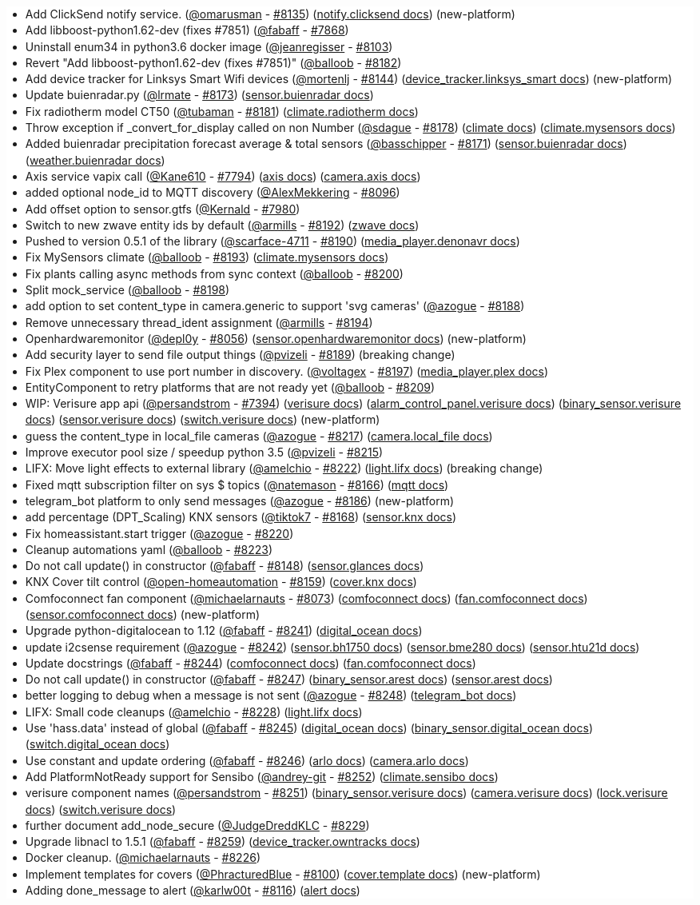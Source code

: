 - Add ClickSend notify service. ([@omarusman] - [#8135]) ([notify.clicksend docs]) (new-platform)
- Add libboost-python1.62-dev (fixes #7851) ([@fabaff] - [#7868])
- Uninstall enum34 in python3.6 docker image ([@jeanregisser] - [#8103])
- Revert "Add libboost-python1.62-dev (fixes #7851)" ([@balloob] - [#8182])
- Add device tracker for Linksys Smart Wifi devices ([@mortenlj] - [#8144]) ([device_tracker.linksys_smart docs]) (new-platform)
- Update buienradar.py ([@lrmate] - [#8173]) ([sensor.buienradar docs])
- Fix radiotherm model CT50 ([@tubaman] - [#8181]) ([climate.radiotherm docs])
- Throw exception if _convert_for_display called on non Number ([@sdague] - [#8178]) ([climate docs]) ([climate.mysensors docs])
- Added buienradar precipitation forecast average & total sensors ([@basschipper] - [#8171]) ([sensor.buienradar docs]) ([weather.buienradar docs])
- Axis service vapix call ([@Kane610] - [#7794]) ([axis docs]) ([camera.axis docs])
- added optional node_id to MQTT discovery ([@AlexMekkering] - [#8096])
- Add offset option to sensor.gtfs ([@Kernald] - [#7980])
- Switch to new zwave entity ids by default ([@armills] - [#8192]) ([zwave docs])
- Pushed to version 0.5.1 of the library ([@scarface-4711] - [#8190]) ([media_player.denonavr docs])
- Fix MySensors climate ([@balloob] - [#8193]) ([climate.mysensors docs])
- Fix plants calling async methods from sync context ([@balloob] - [#8200])
- Split mock_service ([@balloob] - [#8198])
- add option to set content_type in camera.generic to support 'svg cameras' ([@azogue] - [#8188])
- Remove unnecessary thread_ident assignment ([@armills] - [#8194])
- Openhardwaremonitor ([@depl0y] - [#8056]) ([sensor.openhardwaremonitor docs]) (new-platform)
- Add security layer to send file output things ([@pvizeli] - [#8189]) (breaking change)
- Fix Plex component to use port number in discovery. ([@voltagex] - [#8197]) ([media_player.plex docs])
- EntityComponent to retry platforms that are not ready yet ([@balloob] - [#8209])
- WIP: Verisure app api ([@persandstrom] - [#7394]) ([verisure docs]) ([alarm_control_panel.verisure docs]) ([binary_sensor.verisure docs]) ([sensor.verisure docs]) ([switch.verisure docs]) (new-platform)
- guess the content_type in local_file cameras ([@azogue] - [#8217]) ([camera.local_file docs])
- Improve executor pool size / speedup python 3.5 ([@pvizeli] - [#8215])
- LIFX: Move light effects to external library ([@amelchio] - [#8222]) ([light.lifx docs]) (breaking change)
- Fixed mqtt subscription filter on sys $ topics ([@natemason] - [#8166]) ([mqtt docs])
- telegram_bot platform to only send messages ([@azogue] - [#8186]) (new-platform)
- add percentage (DPT_Scaling) KNX sensors ([@tiktok7] - [#8168]) ([sensor.knx docs])
- Fix homeassistant.start trigger ([@azogue] - [#8220])
- Cleanup automations yaml ([@balloob] - [#8223])
- Do not call update() in constructor ([@fabaff] - [#8148]) ([sensor.glances docs])
- KNX Cover tilt control ([@open-homeautomation] - [#8159]) ([cover.knx docs])
- Comfoconnect fan component ([@michaelarnauts] - [#8073]) ([comfoconnect docs]) ([fan.comfoconnect docs]) ([sensor.comfoconnect docs]) (new-platform)
- Upgrade python-digitalocean to 1.12 ([@fabaff] - [#8241]) ([digital_ocean docs])
- update i2csense requirement ([@azogue] - [#8242]) ([sensor.bh1750 docs]) ([sensor.bme280 docs]) ([sensor.htu21d docs])
- Update docstrings ([@fabaff] - [#8244]) ([comfoconnect docs]) ([fan.comfoconnect docs])
- Do not call update() in constructor ([@fabaff] - [#8247]) ([binary_sensor.arest docs]) ([sensor.arest docs])
- better logging to debug when a message is not sent ([@azogue] - [#8248]) ([telegram_bot docs])
- LIFX: Small code cleanups ([@amelchio] - [#8228]) ([light.lifx docs])
- Use 'hass.data' instead of global ([@fabaff] - [#8245]) ([digital_ocean docs]) ([binary_sensor.digital_ocean docs]) ([switch.digital_ocean docs])
- Use constant and update ordering ([@fabaff] - [#8246]) ([arlo docs]) ([camera.arlo docs])
- Add PlatformNotReady support for Sensibo ([@andrey-git] - [#8252]) ([climate.sensibo docs])
- verisure component names ([@persandstrom] - [#8251]) ([binary_sensor.verisure docs]) ([camera.verisure docs]) ([lock.verisure docs]) ([switch.verisure docs])
- further document add_node_secure ([@JudgeDreddKLC] - [#8229])
- Upgrade libnacl to 1.5.1 ([@fabaff] - [#8259]) ([device_tracker.owntracks docs])
- Docker cleanup. ([@michaelarnauts] - [#8226])
- Implement templates for covers ([@PhracturedBlue] - [#8100]) ([cover.template docs]) (new-platform)
- Adding done_message to alert ([@karlw00t] - [#8116]) ([alert docs])

[issue-polymer]: https://github.com/home-assistant/home-assistant-polymer/issues
[#6794]: https://github.com/home-assistant/home-assistant/pull/6794
[#6959]: https://github.com/home-assistant/home-assistant/pull/6959
[#7369]: https://github.com/home-assistant/home-assistant/pull/7369
[#7394]: https://github.com/home-assistant/home-assistant/pull/7394
[#7741]: https://github.com/home-assistant/home-assistant/pull/7741
[#7786]: https://github.com/home-assistant/home-assistant/pull/7786
[#7794]: https://github.com/home-assistant/home-assistant/pull/7794
[#7868]: https://github.com/home-assistant/home-assistant/pull/7868
[#7899]: https://github.com/home-assistant/home-assistant/pull/7899
[#7960]: https://github.com/home-assistant/home-assistant/pull/7960
[#7961]: https://github.com/home-assistant/home-assistant/pull/7961
[#7974]: https://github.com/home-assistant/home-assistant/pull/7974
[#7980]: https://github.com/home-assistant/home-assistant/pull/7980
[#7989]: https://github.com/home-assistant/home-assistant/pull/7989
[#7997]: https://github.com/home-assistant/home-assistant/pull/7997
[#8025]: https://github.com/home-assistant/home-assistant/pull/8025
[#8027]: https://github.com/home-assistant/home-assistant/pull/8027
[#8040]: https://github.com/home-assistant/home-assistant/pull/8040
[#8041]: https://github.com/home-assistant/home-assistant/pull/8041
[#8046]: https://github.com/home-assistant/home-assistant/pull/8046
[#8047]: https://github.com/home-assistant/home-assistant/pull/8047
[#8049]: https://github.com/home-assistant/home-assistant/pull/8049
[#8050]: https://github.com/home-assistant/home-assistant/pull/8050
[#8054]: https://github.com/home-assistant/home-assistant/pull/8054
[#8056]: https://github.com/home-assistant/home-assistant/pull/8056
[#8057]: https://github.com/home-assistant/home-assistant/pull/8057
[#8058]: https://github.com/home-assistant/home-assistant/pull/8058
[#8059]: https://github.com/home-assistant/home-assistant/pull/8059
[#8063]: https://github.com/home-assistant/home-assistant/pull/8063
[#8065]: https://github.com/home-assistant/home-assistant/pull/8065
[#8066]: https://github.com/home-assistant/home-assistant/pull/8066
[#8067]: https://github.com/home-assistant/home-assistant/pull/8067
[#8068]: https://github.com/home-assistant/home-assistant/pull/8068
[#8069]: https://github.com/home-assistant/home-assistant/pull/8069
[#8070]: https://github.com/home-assistant/home-assistant/pull/8070
[#8072]: https://github.com/home-assistant/home-assistant/pull/8072
[#8073]: https://github.com/home-assistant/home-assistant/pull/8073
[#8074]: https://github.com/home-assistant/home-assistant/pull/8074
[#8075]: https://github.com/home-assistant/home-assistant/pull/8075
[#8080]: https://github.com/home-assistant/home-assistant/pull/8080
[#8081]: https://github.com/home-assistant/home-assistant/pull/8081
[#8083]: https://github.com/home-assistant/home-assistant/pull/8083
[#8084]: https://github.com/home-assistant/home-assistant/pull/8084
[#8088]: https://github.com/home-assistant/home-assistant/pull/8088
[#8090]: https://github.com/home-assistant/home-assistant/pull/8090
[#8093]: https://github.com/home-assistant/home-assistant/pull/8093
[#8096]: https://github.com/home-assistant/home-assistant/pull/8096
[#8100]: https://github.com/home-assistant/home-assistant/pull/8100
[#8101]: https://github.com/home-assistant/home-assistant/pull/8101
[#8102]: https://github.com/home-assistant/home-assistant/pull/8102
[#8103]: https://github.com/home-assistant/home-assistant/pull/8103
[#8104]: https://github.com/home-assistant/home-assistant/pull/8104
[#8110]: https://github.com/home-assistant/home-assistant/pull/8110
[#8111]: https://github.com/home-assistant/home-assistant/pull/8111
[#8113]: https://github.com/home-assistant/home-assistant/pull/8113
[#8116]: https://github.com/home-assistant/home-assistant/pull/8116
[#8118]: https://github.com/home-assistant/home-assistant/pull/8118
[#8119]: https://github.com/home-assistant/home-assistant/pull/8119
[#8120]: https://github.com/home-assistant/home-assistant/pull/8120
[#8121]: https://github.com/home-assistant/home-assistant/pull/8121
[#8124]: https://github.com/home-assistant/home-assistant/pull/8124
[#8125]: https://github.com/home-assistant/home-assistant/pull/8125
[#8126]: https://github.com/home-assistant/home-assistant/pull/8126
[#8129]: https://github.com/home-assistant/home-assistant/pull/8129
[#8131]: https://github.com/home-assistant/home-assistant/pull/8131
[#8132]: https://github.com/home-assistant/home-assistant/pull/8132
[#8134]: https://github.com/home-assistant/home-assistant/pull/8134
[#8135]: https://github.com/home-assistant/home-assistant/pull/8135
[#8138]: https://github.com/home-assistant/home-assistant/pull/8138
[#8139]: https://github.com/home-assistant/home-assistant/pull/8139
[#8143]: https://github.com/home-assistant/home-assistant/pull/8143
[#8144]: https://github.com/home-assistant/home-assistant/pull/8144
[#8147]: https://github.com/home-assistant/home-assistant/pull/8147
[#8148]: https://github.com/home-assistant/home-assistant/pull/8148
[#8149]: https://github.com/home-assistant/home-assistant/pull/8149
[#8151]: https://github.com/home-assistant/home-assistant/pull/8151
[#8153]: https://github.com/home-assistant/home-assistant/pull/8153
[#8156]: https://github.com/home-assistant/home-assistant/pull/8156
[#8159]: https://github.com/home-assistant/home-assistant/pull/8159
[#8160]: https://github.com/home-assistant/home-assistant/pull/8160
[#8164]: https://github.com/home-assistant/home-assistant/pull/8164
[#8166]: https://github.com/home-assistant/home-assistant/pull/8166
[#8168]: https://github.com/home-assistant/home-assistant/pull/8168
[#8171]: https://github.com/home-assistant/home-assistant/pull/8171
[#8173]: https://github.com/home-assistant/home-assistant/pull/8173
[#8178]: https://github.com/home-assistant/home-assistant/pull/8178
[#8181]: https://github.com/home-assistant/home-assistant/pull/8181
[#8182]: https://github.com/home-assistant/home-assistant/pull/8182
[#8186]: https://github.com/home-assistant/home-assistant/pull/8186
[#8188]: https://github.com/home-assistant/home-assistant/pull/8188
[#8189]: https://github.com/home-assistant/home-assistant/pull/8189
[#8190]: https://github.com/home-assistant/home-assistant/pull/8190
[#8192]: https://github.com/home-assistant/home-assistant/pull/8192
[#8193]: https://github.com/home-assistant/home-assistant/pull/8193
[#8194]: https://github.com/home-assistant/home-assistant/pull/8194
[#8197]: https://github.com/home-assistant/home-assistant/pull/8197
[#8198]: https://github.com/home-assistant/home-assistant/pull/8198
[#8200]: https://github.com/home-assistant/home-assistant/pull/8200
[#8209]: https://github.com/home-assistant/home-assistant/pull/8209
[#8215]: https://github.com/home-assistant/home-assistant/pull/8215
[#8217]: https://github.com/home-assistant/home-assistant/pull/8217
[#8220]: https://github.com/home-assistant/home-assistant/pull/8220
[#8222]: https://github.com/home-assistant/home-assistant/pull/8222
[#8223]: https://github.com/home-assistant/home-assistant/pull/8223
[#8226]: https://github.com/home-assistant/home-assistant/pull/8226
[#8228]: https://github.com/home-assistant/home-assistant/pull/8228
[#8229]: https://github.com/home-assistant/home-assistant/pull/8229
[#8241]: https://github.com/home-assistant/home-assistant/pull/8241
[#8242]: https://github.com/home-assistant/home-assistant/pull/8242
[#8244]: https://github.com/home-assistant/home-assistant/pull/8244
[#8245]: https://github.com/home-assistant/home-assistant/pull/8245
[#8246]: https://github.com/home-assistant/home-assistant/pull/8246
[#8247]: https://github.com/home-assistant/home-assistant/pull/8247
[#8248]: https://github.com/home-assistant/home-assistant/pull/8248
[#8251]: https://github.com/home-assistant/home-assistant/pull/8251
[#8252]: https://github.com/home-assistant/home-assistant/pull/8252
[#8255]: https://github.com/home-assistant/home-assistant/pull/8255
[#8256]: https://github.com/home-assistant/home-assistant/pull/8256
[#8259]: https://github.com/home-assistant/home-assistant/pull/8259
[#8275]: https://github.com/home-assistant/home-assistant/pull/8275
[@AlexMekkering]: https://github.com/AlexMekkering
[@CharlesBlonde]: https://github.com/CharlesBlonde
[@Kane610]: https://github.com/Kane610
[@Kernald]: https://github.com/Kernald
[@PhracturedBlue]: https://github.com/PhracturedBlue
[@SConaway]: https://github.com/SConaway
[@SmilyOrg]: https://github.com/SmilyOrg
[@alanfischer]: https://github.com/alanfischer
[@amelchio]: https://github.com/amelchio
[@andrey-git]: https://github.com/andrey-git
[@armills]: https://github.com/armills
[@aronsky]: https://github.com/aronsky
[@auchter]: https://github.com/auchter
[@azogue]: https://github.com/azogue
[@balloob]: https://github.com/balloob
[@basschipper]: https://github.com/basschipper
[@cmsimike]: https://github.com/cmsimike
[@cyberplant]: https://github.com/cyberplant
[@depl0y]: https://github.com/depl0y
[@dgomes]: https://github.com/dgomes
[@fabaff]: https://github.com/fabaff
[@finish06]: https://github.com/finish06
[@glance-]: https://github.com/glance-
[@happyleavesaoc]: https://github.com/happyleavesaoc
[@jawilson]: https://github.com/jawilson
[@jeanregisser]: https://github.com/jeanregisser
[@jjmontesl]: https://github.com/jjmontesl
[@jshore1296]: https://github.com/jshore1296
[@karlw00t]: https://github.com/karlw00t
[@JudgeDreddKLC]: https://github.com/JudgeDreddKLC
[@lrmate]: https://github.com/lrmate
[@lunar-consultancy]: https://github.com/lunar-consultancy
[@madpilot]: https://github.com/madpilot
[@mezz64]: https://github.com/mezz64
[@michaelarnauts]: https://github.com/michaelarnauts
[@michaelfester]: https://github.com/michaelfester
[@mortenlj]: https://github.com/mortenlj
[@natemason]: https://github.com/natemason
[@omarusman]: https://github.com/omarusman
[@open-homeautomation]: https://github.com/open-homeautomation
[@perosb]: https://github.com/perosb
[@persandstrom]: https://github.com/persandstrom
[@pezinek]: https://github.com/pezinek
[@philhawthorne]: https://github.com/philhawthorne
[@pvizeli]: https://github.com/pvizeli
[@scarface-4711]: https://github.com/scarface-4711
[@sdague]: https://github.com/sdague
[@sn0oz]: https://github.com/sn0oz
[@tiktok7]: https://github.com/tiktok7
[@titilambert]: https://github.com/titilambert
[@tony2nite]: https://github.com/tony2nite
[@tsvi]: https://github.com/tsvi
[@tubaman]: https://github.com/tubaman
[@twilde]: https://github.com/twilde
[@viswa-swami]: https://github.com/viswa-swami
[@voltagex]: https://github.com/voltagex
[@wmalgadey]: https://github.com/wmalgadey
[@ypollart]: https://github.com/ypollart
[alarm_control_panel.verisure docs]: /components/alarm_control_panel.verisure/
[alert docs]: /components/alert/
[arlo docs]: /components/arlo/
[axis docs]: /components/axis/
[binary_sensor.arest docs]: /components/binary_sensor.arest/
[binary_sensor.digital_ocean docs]: /components/binary_sensor.digital_ocean/
[binary_sensor.modbus docs]: /components/binary_sensor.modbus/
[binary_sensor.rfxtrx docs]: /components/binary_sensor.rfxtrx/
[binary_sensor.verisure docs]: /components/binary_sensor.verisure/
[calendar.google docs]: /components/calendar.google/
[camera.arlo docs]: /components/camera.arlo/
[camera.axis docs]: /components/camera.axis/
[camera.local_file docs]: /components/camera.local_file/
[camera.verisure docs]: /components/camera.verisure/
[climate docs]: /components/climate/
[climate.mysensors docs]: /components/climate.mysensors/
[climate.radiotherm docs]: /components/climate.radiotherm/
[climate.sensibo docs]: /components/climate.sensibo/
[climate.tado docs]: /components/climate.tado/
[comfoconnect docs]: /components/comfoconnect/
[cover.knx docs]: /components/cover.knx/
[cover.template docs]: /components/cover.template/
[device_tracker.linksys_smart docs]: /components/device_tracker.linksys_smart/
[device_tracker.mikrotik docs]: /components/device_tracker.mikrotik/
[device_tracker.owntracks docs]: /components/device_tracker.owntracks/
[device_tracker.unifi docs]: /components/device_tracker.unifi/
[digital_ocean docs]: /components/digital_ocean/
[fan.comfoconnect docs]: /components/fan.comfoconnect/
[fan.dyson docs]: /components/fan.dyson/
[fan.insteon_local docs]: /components/fan.insteon_local/
[group docs]: /components/group/
[image_processing.opencv docs]: /components/image_processing.opencv/
[influxdb docs]: /components/influxdb/
[insteon_hub docs]: /components/insteon/
[insteon_local docs]: /components/insteon_local/
[knx docs]: /components/knx/
[light.decora docs]: /components/light.decora/
[light.isy994 docs]: /components/light.isy994/
[light.lifx docs]: /components/light.lifx/
[light.limitlessled docs]: /components/light.limitlessled/
[light.vera docs]: /components/light.vera/
[light.zwave docs]: /components/light.zwave/
[lock.verisure docs]: /components/lock.verisure/
[media_player.denonavr docs]: /components/media_player.denonavr/
[media_player.emby docs]: /components/media_player.emby/
[media_player.kodi docs]: /components/media_player.kodi/
[media_player.mpd docs]: /components/media_player.mpd/
[media_player.plex docs]: /components/media_player.plex/
[media_player.soundtouch docs]: /components/media_player.soundtouch/
[mqtt docs]: /components/mqtt/
[mqtt.discovery docs]: /components/mqtt.discovery/
[notify.clicksend docs]: /components/notify.clicksend/
[notify.html5 docs]: /components/notify.html5/
[notify.smtp docs]: /components/notify.smtp/
[plant docs]: /components/plant/
[python_script docs]: /components/python_script/
[recorder docs]: /components/recorder/
[recorder.migration docs]: /components/recorder.migration/
[recorder.models docs]: /components/recorder.models/
[remote.harmony docs]: /components/remote.harmony/
[remote.itach docs]: /components/remote.itach/
[rfxtrx docs]: /components/rfxtrx/
[sensor.arest docs]: /components/sensor.arest/
[sensor.bh1750 docs]: /components/sensor.bh1750/
[sensor.bme280 docs]: /components/sensor.bme280/
[sensor.buienradar docs]: /components/sensor.buienradar/
[sensor.comfoconnect docs]: /components/sensor.comfoconnect/
[sensor.dyson docs]: /components/sensor.dyson/
[sensor.glances docs]: /components/sensor.glances/
[sensor.htu21d docs]: /components/sensor.htu21d/
[sensor.hydroquebec docs]: /components/sensor.hydroquebec/
[sensor.knx docs]: /components/sensor.knx/
[sensor.netdata docs]: /components/sensor.netdata/
[sensor.openhardwaremonitor docs]: /components/sensor.openhardwaremonitor/
[sensor.openweathermap docs]: /components/sensor.openweathermap/
[sensor.pi_hole docs]: /components/sensor.pi_hole/
[sensor.upnp docs]: /components/sensor.upnp/
[sensor.ups docs]: /components/sensor.ups/
[sensor.usps docs]: /components/sensor.usps/
[sensor.verisure docs]: /components/sensor.verisure/
[sensor.wunderground docs]: /components/sensor.wunderground/
[shiftr docs]: /components/shiftr/
[snips docs]: /components/snips/
[switch.digital_ocean docs]: /components/switch.digital_ocean/
[switch.rachio docs]: /components/switch.rachio/
[switch.verisure docs]: /components/switch.verisure/
[switch.wake_on_lan docs]: /components/switch.wake_on_lan/
[tado docs]: /components/tado/
[telegram_bot docs]: /components/telegram_chatbot/
[telegram_bot.webhooks docs]: /components/telegram_webhooks/
[tellduslive docs]: /components/tellduslive/
[tts docs]: /components/tts/
[upnp docs]: /components/upnp/
[vera docs]: /components/vera/
[verisure docs]: /components/verisure/
[weather.buienradar docs]: /components/weather.buienradar/
[zwave docs]: /components/zwave/
[forum]: https://community.home-assistant.io/
[issue]: https://github.com/home-assistant/home-assistant/issues
[discord]: https://discord.gg/c5DvZ4e
[#8290]: https://github.com/home-assistant/home-assistant/pull/8290
[#8302]: https://github.com/home-assistant/home-assistant/pull/8302
[#8311]: https://github.com/home-assistant/home-assistant/pull/8311
[#8317]: https://github.com/home-assistant/home-assistant/pull/8317
[#8324]: https://github.com/home-assistant/home-assistant/pull/8324
[#8333]: https://github.com/home-assistant/home-assistant/pull/8333
[#8336]: https://github.com/home-assistant/home-assistant/pull/8336
[@adrienball]: https://github.com/adrienball
[@bergemalm]: https://github.com/bergemalm
[api docs]: /components/api/
[camera.arlo docs]: /components/camera.arlo/
[mqtt docs]: /components/mqtt/
[remote.harmony docs]: /components/remote.harmony/
[sensor.arlo docs]: /components/sensor.arlo/
[snips docs]: /components/snips/